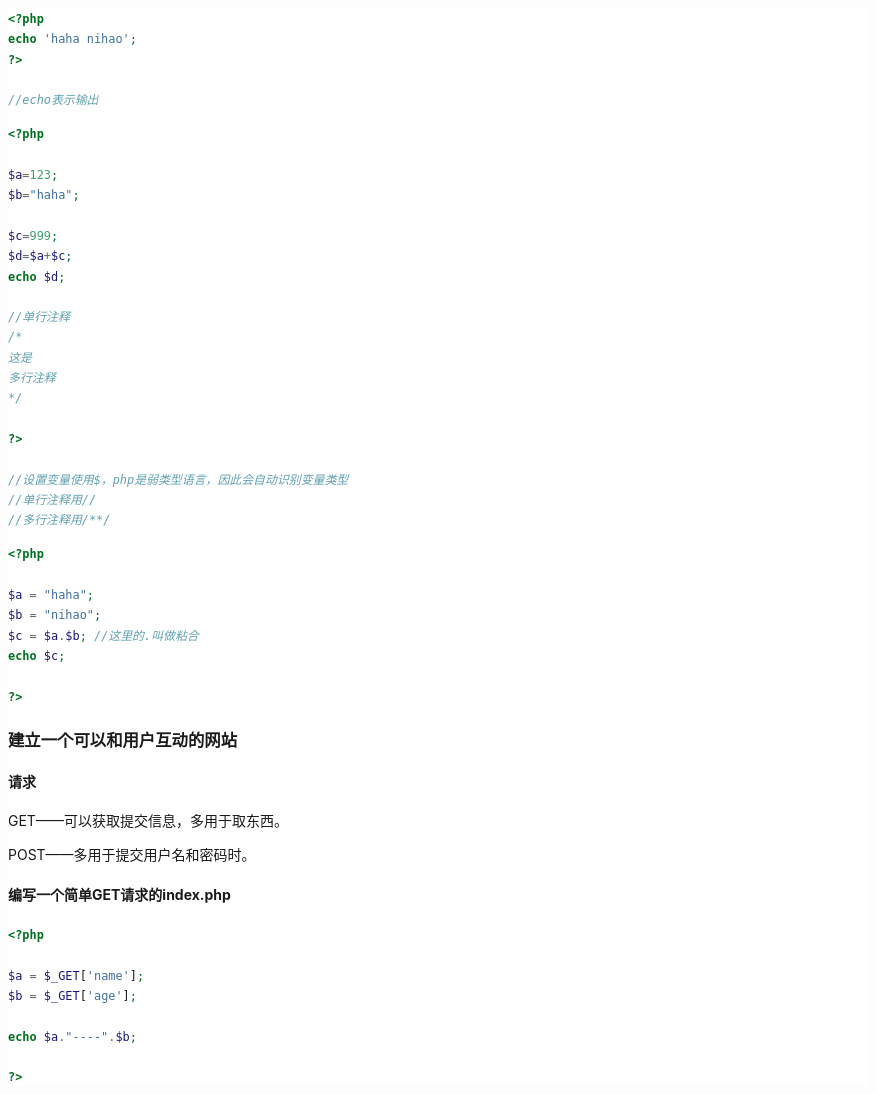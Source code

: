 ```php
<?php
echo 'haha nihao';
?>

//echo表示输出
```

```php
<?php

$a=123;
$b="haha";

$c=999;
$d=$a+$c;
echo $d;

//单行注释
/*
这是
多行注释
*/

?>

//设置变量使用$，php是弱类型语言，因此会自动识别变量类型
//单行注释用//
//多行注释用/**/
```

```php
<?php

$a = "haha";
$b = "nihao";
$c = $a.$b; //这里的.叫做粘合
echo $c;
    
?>
```


### 建立一个可以和用户互动的网站

#### 请求

GET——可以获取提交信息，多用于取东西。

POST——多用于提交用户名和密码时。

#### 编写一个简单GET请求的index.php

```php
<?php

$a = $_GET['name'];
$b = $_GET['age'];

echo $a."----".$b;

?>
```
